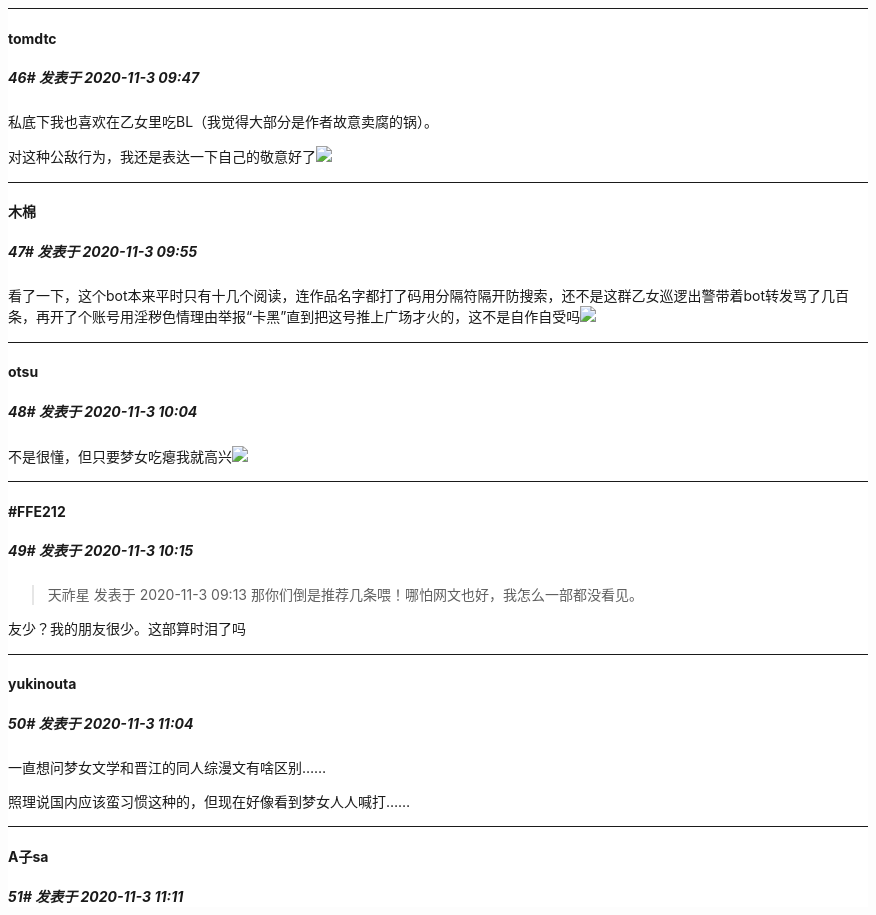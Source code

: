 
-----

####  tomdtc  
##### 46#       发表于 2020-11-3 09:47


私底下我也喜欢在乙女里吃BL（我觉得大部分是作者故意卖腐的锅）。

对这种公敌行为，我还是表达一下自己的敬意好了<img src="https://static.saraba1st.com/image/smiley/face2017/066.png" referrerpolicy="no-referrer">


-----

####  木棉  
##### 47#       发表于 2020-11-3 09:55


看了一下，这个bot本来平时只有十几个阅读，连作品名字都打了码用分隔符隔开防搜索，还不是这群乙女巡逻出警带着bot转发骂了几百条，再开了个账号用淫秽色情理由举报“卡黑”直到把这号推上广场才火的，这不是自作自受吗<img src="https://static.saraba1st.com/image/smiley/face2017/067.png" referrerpolicy="no-referrer">


-----

####  otsu  
##### 48#       发表于 2020-11-3 10:04


不是很懂，但只要梦女吃瘪我就高兴<img src="https://static.saraba1st.com/image/smiley/face2017/065.png" referrerpolicy="no-referrer">


-----

####  #FFE212  
##### 49#       发表于 2020-11-3 10:15


<blockquote>天祚星 发表于 2020-11-3 09:13
那你们倒是推荐几条喂！哪怕网文也好，我怎么一部都没看见。</blockquote>
友少？我的朋友很少。这部算时泪了吗


-----

####  yukinouta  
##### 50#       发表于 2020-11-3 11:04


一直想问梦女文学和晋江的同人综漫文有啥区别……

照理说国内应该蛮习惯这种的，但现在好像看到梦女人人喊打……


-----

####  A子sa  
##### 51#       发表于 2020-11-3 11:11
